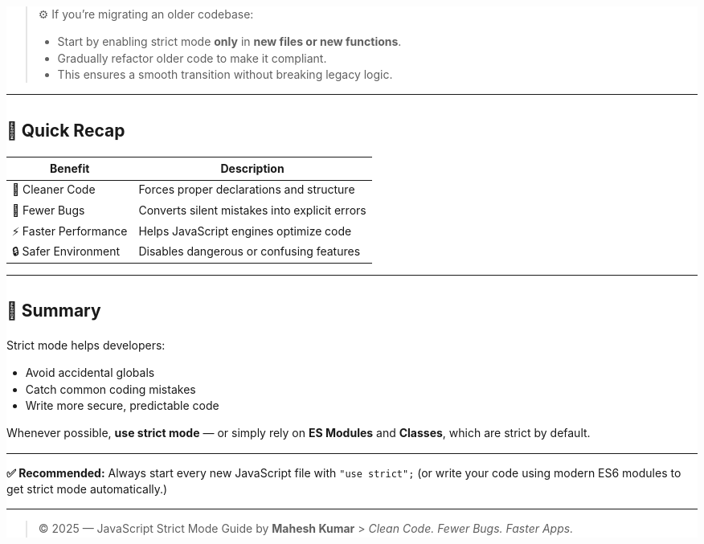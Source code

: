 > ⚙️ If you’re migrating an older codebase:
>
> - Start by enabling strict mode **only** in **new files or new functions**.
> - Gradually refactor older code to make it compliant.
> - This ensures a smooth transition without breaking legacy logic.

---

## 🧠 Quick Recap

| Benefit               | Description                                   |
| --------------------- | --------------------------------------------- |
| 🧹 Cleaner Code       | Forces proper declarations and structure      |
| 🚨 Fewer Bugs         | Converts silent mistakes into explicit errors |
| ⚡ Faster Performance | Helps JavaScript engines optimize code        |
| 🔒 Safer Environment  | Disables dangerous or confusing features      |

---

## 📘 Summary

Strict mode helps developers:

- Avoid accidental globals
- Catch common coding mistakes
- Write more secure, predictable code

Whenever possible, **use strict mode** — or simply rely on **ES Modules** and **Classes**, which are strict by default.

---

**✅ Recommended:**
Always start every new JavaScript file with `"use strict";`
(or write your code using modern ES6 modules to get strict mode automatically.)

---

> © 2025 — JavaScript Strict Mode Guide by **Mahesh Kumar** > _Clean Code. Fewer Bugs. Faster Apps._

```

```
